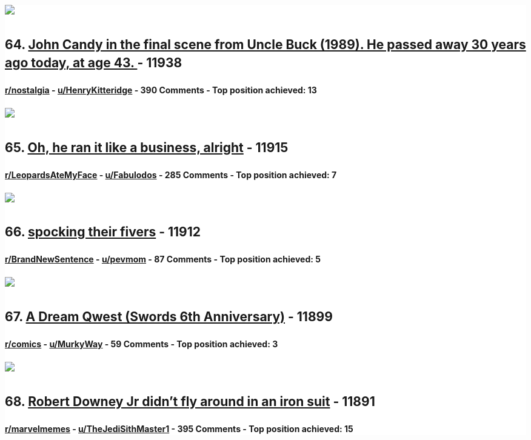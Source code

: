 <a href="https://v.redd.it/wqghqcy2fcmc1"><img src="https://external-preview.redd.it/ajQ2OHIxa2FmY21jMfweixl5VDTKWlFuHjiKTBqpO7NMzKYaY6PIY9htiyOl.png?width=140&amp;height=140&amp;crop=140:140,smart&amp;format=jpg&amp;v=enabled&amp;lthumb=true&amp;s=9b75569c0f8d0009172f3f67af353848edb6df74"></img></a>

## 64. [John Candy in the final scene from Uncle Buck (1989). He passed away 30 years ago today, at age 43. ](http://reddit.com/r/nostalgia/comments/1b6bzxi/john_candy_in_the_final_scene_from_uncle_buck/) - 11938
#### [r/nostalgia](http://reddit.com/r/nostalgia) - [u/HenryKitteridge](http://reddit.com/u/HenryKitteridge) - 390 Comments - Top position achieved: 13

<a href="https://i.redd.it/fit9vv0ftbmc1.jpeg"><img src="https://b.thumbs.redditmedia.com/4kxLOqHVngmusZZQwWCzBU-QYLwQxfI8lolBLMP4qKg.jpg"></img></a>

## 65. [Oh, he ran it like a business, alright](http://reddit.com/r/LeopardsAteMyFace/comments/1b613ml/oh_he_ran_it_like_a_business_alright/) - 11915
#### [r/LeopardsAteMyFace](http://reddit.com/r/LeopardsAteMyFace) - [u/Fabulodos](http://reddit.com/u/Fabulodos) - 285 Comments - Top position achieved: 7

<a href="https://i.redd.it/f82ffrtko8mc1.jpeg"><img src="https://b.thumbs.redditmedia.com/1eJjZR7nmI4jS2GsaPBg2NOnHZY8uNlKYFuOEeNgd_A.jpg"></img></a>

## 66. [spocking their fivers](http://reddit.com/r/BrandNewSentence/comments/1b62oeu/spocking_their_fivers/) - 11912
#### [r/BrandNewSentence](http://reddit.com/r/BrandNewSentence) - [u/pevmom](http://reddit.com/u/pevmom) - 87 Comments - Top position achieved: 5

<a href="https://i.redd.it/jowyel9h39mc1.png"><img src="https://a.thumbs.redditmedia.com/AF1UFf6ht-rCvtosYsdfFkG4d6gNzU2uaY54pqFSek8.jpg"></img></a>

## 67. [A Dream Qwest (Swords 6th Anniversary)](http://reddit.com/r/comics/comments/1b67qbd/a_dream_qwest_swords_6th_anniversary/) - 11899
#### [r/comics](http://reddit.com/r/comics) - [u/MurkyWay](http://reddit.com/u/MurkyWay) - 59 Comments - Top position achieved: 3

<a href="https://i.redd.it/lyr20677oamc1.png"><img src="https://b.thumbs.redditmedia.com/F7wqphal_D0iRdgvctJHj6IEuBp9OiFUU1l_UALC47g.jpg"></img></a>

## 68. [Robert Downey Jr didn’t fly around in an iron suit](http://reddit.com/r/marvelmemes/comments/1b6d5e1/robert_downey_jr_didnt_fly_around_in_an_iron_suit/) - 11891
#### [r/marvelmemes](http://reddit.com/r/marvelmemes) - [u/TheJediSithMaster1](http://reddit.com/u/TheJediSithMaster1) - 395 Comments - Top position achieved: 15
